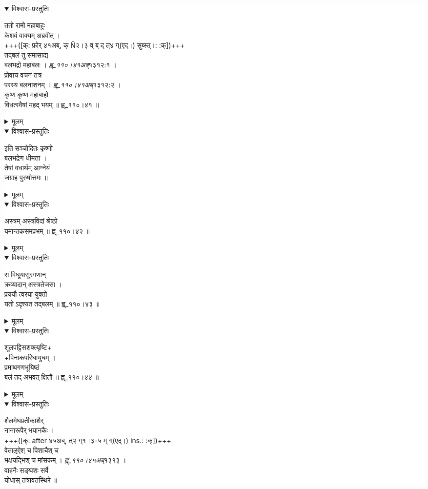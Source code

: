 <details open><summary>विश्वास-प्रस्तुतिः</summary>

ततो रामो महाबाहुः  
केशवं वाक्यम् अब्रवीत् ।  
+++([क्: फ़ोर् ४१अब्, क् Ñ२।३ व् ब् द् त्४ ग्(एद्।) सुब्स्त्।: :क्])+++  
तद्बलं तु समासाद्य  
बलभद्रो महाबलः । *ह्व्_११०।४१अब्*१३१२:१ ।  
प्रोवाच वचनं तत्र  
परस्य बलनाशनम् । *ह्व्_११०।४१अब्*१३१२:२ ।  
कृष्ण कृष्ण महाबाहो  
विधत्स्वैषां महद् भयम् ॥ ह्व्_११०।४१ ॥
</details>

<details><summary>मूलम्</summary></details>

<details open><summary>विश्वास-प्रस्तुतिः</summary>

इति सञ्चोदितः कृष्णो  
बलभद्रेण धीमता ।  
तेषां वधार्थम् आग्नेयं  
जग्राह पुरुषोत्तमः ॥
</details>

<details><summary>मूलम्</summary></details>

<details open><summary>विश्वास-प्रस्तुतिः</summary>

अस्त्रम् अस्त्रविदां श्रेष्ठो  
यमान्तकसमप्रभम् ॥ ह्व्_११०।४२ ॥
</details>

<details><summary>मूलम्</summary></details>

<details open><summary>विश्वास-प्रस्तुतिः</summary>

स विधूयासुरगणान्  
क्रव्यादान् अस्त्रतेजसा ।  
प्रययौ त्वरया युक्तो  
यतो ऽदृश्यत तद्बलम् ॥ ह्व्_११०।४३ ॥
</details>

<details><summary>मूलम्</summary></details>

<details open><summary>विश्वास-प्रस्तुतिः</summary>

शूलपट्टिसशक्त्यृष्टि+  
+पिनाकपरिघायुधम् ।  
प्रमाथगणभूयिष्ठं  
बलं तद् अभवत् क्षितौ ॥ ह्व्_११०।४४ ॥
</details>

<details><summary>मूलम्</summary></details>

<details open><summary>विश्वास-प्रस्तुतिः</summary>

शैलमेघप्रतीकाशैर्  
नानारूपैर् भयानकैः ।  
+++([क्: after ४५अब्, त्२ ग्१।३-५ म् ग्(एद्।) ins.: :क्])+++  
वेताऌऐश् च पिशाचैश् च  
भक्षयद्भिश् च मांसकम् । *ह्व्_११०।४५अब्*१३१३ ।  
वाहनैः सङ्घशः सर्वे  
योधास् तत्रावतस्थिरे ॥
</details>
